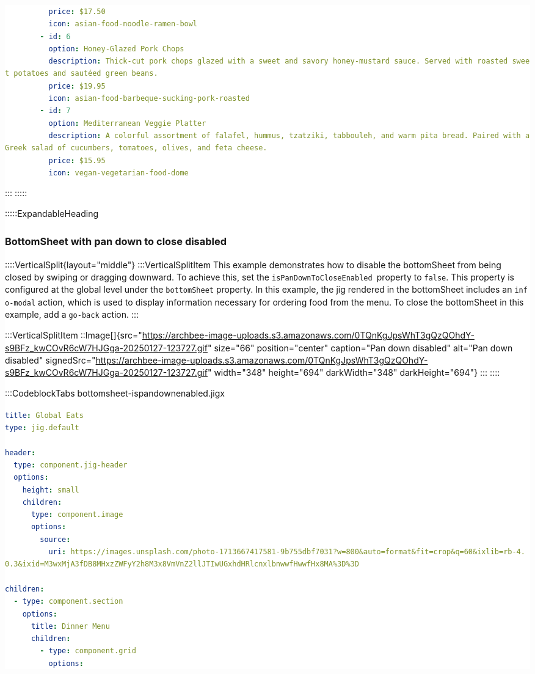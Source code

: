 ```yaml
          price: $17.50
          icon: asian-food-noodle-ramen-bowl 
        - id: 6
          option: Honey-Glazed Pork Chops
          description: Thick-cut pork chops glazed with a sweet and savory honey-mustard sauce. Served with roasted sweet potatoes and sautéed green beans.
          price: $19.95
          icon: asian-food-barbeque-sucking-pork-roasted 
        - id: 7
          option: Mediterranean Veggie Platter
          description: A colorful assortment of falafel, hummus, tzatziki, tabbouleh, and warm pita bread. Paired with a Greek salad of cucumbers, tomatoes, olives, and feta cheese.
          price: $15.95
          icon: vegan-vegetarian-food-dome             
```
:::
:::::

:::::ExpandableHeading
### BottomSheet with pan down to close disabled

::::VerticalSplit{layout="middle"}
:::VerticalSplitItem
This example demonstrates how to disable the bottomSheet from being closed by swiping or dragging downward. To achieve this, set the `isPanDownToCloseEnabled `property to `false`. This property is configured at the global level under the `bottomSheet` property.
In this example, the jig rendered in the bottomSheet includes an `info-modal` action, which is used to display information necessary for ordering food from the menu.&#x20;
To close the bottomSheet in this example, add a `go-back` action.
:::

:::VerticalSplitItem
::Image[]{src="https://archbee-image-uploads.s3.amazonaws.com/0TQnKgJpsWhT3gQzQOhdY-s9BFz_kwCOvR6cW7HJGga-20250127-123727.gif" size="66" position="center" caption="Pan down disabled" alt="Pan down disabled" signedSrc="https://archbee-image-uploads.s3.amazonaws.com/0TQnKgJpsWhT3gQzQOhdY-s9BFz_kwCOvR6cW7HJGga-20250127-123727.gif" width="348" height="694" darkWidth="348" darkHeight="694"}
:::
::::

:::CodeblockTabs
bottomsheet-ispandownenabled.jigx

```yaml
title: Global Eats 
type: jig.default

header:
  type: component.jig-header
  options:
    height: small
    children:
      type: component.image
      options:
        source:
          uri: https://images.unsplash.com/photo-1713667417581-9b755dbf7031?w=800&auto=format&fit=crop&q=60&ixlib=rb-4.0.3&ixid=M3wxMjA3fDB8MHxzZWFyY2h8M3x8VmVnZ2llJTIwUGxhdHRlcnxlbnwwfHwwfHx8MA%3D%3D

children:
  - type: component.section
    options:
      title: Dinner Menu
      children:
        - type: component.grid
          options:
```